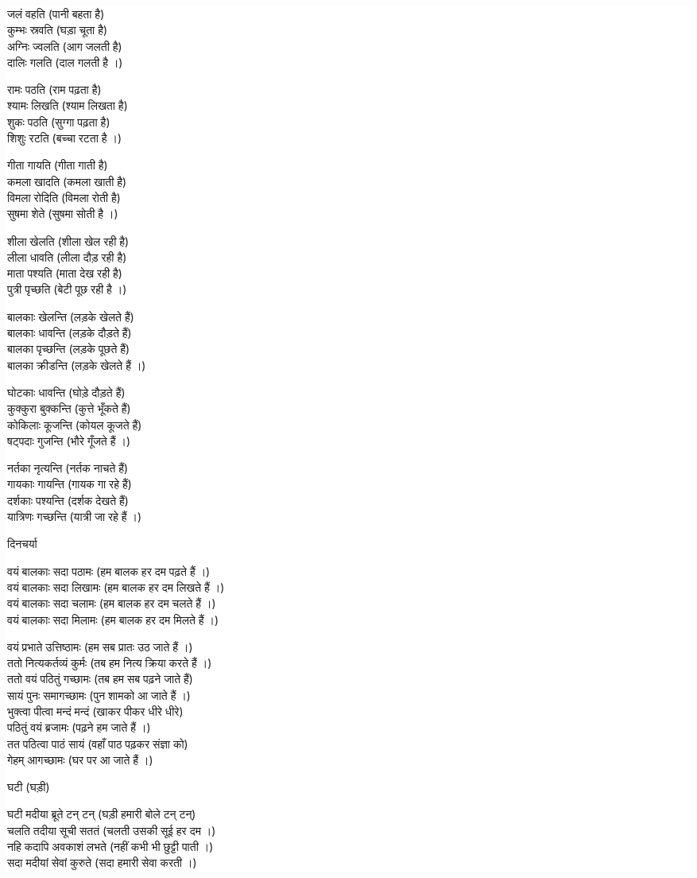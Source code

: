 जलं वहति (पानी बहता  है)  
कुम्भः स्रवति (घड़ा चूता है)  
अग्निः ज्वलति (आग जलती है)  
दालिः गलति (दाल गलती  है ।)  
  
रामः पठति (राम पढ़ता है)  
श्यामः लिखति (श्याम लिखता है)  
शुकः पठति (सुग्गा पढ़ता है)  
शिशुः रटति (बच्चा रटता है ।)  
  
गीता गायति (गीता गाती है)  
कमला खादति (कमला खाती है)  
विमला रोदिति (विमला रोती है)  
सुषमा शेते (सुषमा सोती है ।)  
  
शीला खेलति (शीला खेल रही है)  
लीला धावति (लीला दौड़ रही है)  
माता पश्यति (माता देख रही है)  
पुत्री पृच्छति (बेटी पूछ रही है ।)  
  
बालकाः खेलन्ति (लड़के खेलते हैं)  
बालकाः धावन्ति (लड़के दौड़ते हैं)  
बालका पृच्छन्ति (लड़के पूछते हैं)  
बालका क्रीडन्ति (लड़के खेलते हैं ।)  
  
घोटकाः धावन्ति (घोड़े दौड़ते हैं)  
कुक्कुरा बुक्कन्ति (कुत्ते भूँकते हैं)  
कोकिलाः कूजन्ति (कोयल कूजते हैं)  
षट्पदाः गुजन्ति (भौरे गूँजते हैं ।)  
  
नर्तका नृत्यन्ति (नर्तक नाचते हैं)  
गायकाः गायन्ति (गायक गा रहे हैं)  
दर्शकाः पश्यन्ति (दर्शक देखते हैं)  
यात्रिणः गच्छन्ति (यात्री जा रहे हैं ।)  
  
दिनचर्या  
  
वयं बालकाः सदा पठामः (हम बालक हर दम पढ़ते हैं ।)  
वयं बालकाः सदा लिखामः (हम बालक हर दम लिखते हैं ।)  
वयं बालकाः सदा चलामः (हम बालक हर दम चलते हैं ।)  
वयं बालकाः सदा मिलामः (हम बालक हर दम मिलते हैं ।)  
  
वयं प्रभाते उत्तिष्ठामः (हम सब प्रातः उठ जाते हैं ।)  
ततो नित्यकर्तव्यं कुर्मः (तब हम नित्य क्रिया करते हैं ।)  
ततो वयं पठितुं गच्छामः (तब हम सब पढ़ने जाते हैं)  
सायं पुनः समागच्छामः (पुन शामको आ जाते हैं ।)  
भुक्त्वा पीत्वा मन्दं मन्दं (खाकर पीकर धीरे धीरे)  
पठितुं वयं ब्रजामः (पढ़ने हम जाते हैं ।)  
तत पठित्वा पाठं सायं (वहाँ पाठ पढ़कर संज्ञा को)  
गेहम् आगच्छामः (घर पर आ जाते हैं ।)  
  
घटी (घड़ी)   
  
घटी मदीया ब्रूते टन् टन् (घड़ी हमारी बोले टन् टन्)  
चलति तदीया सूची सततं (चलती उसकी सूई हर दम ।)  
नहि कदापि अवकाशं लभते (नहीं कभी भी छुट्टी पाती ।)  
सदा मदीयां सेवां कुरुते (सदा हमारी सेवा करती ।)  
  